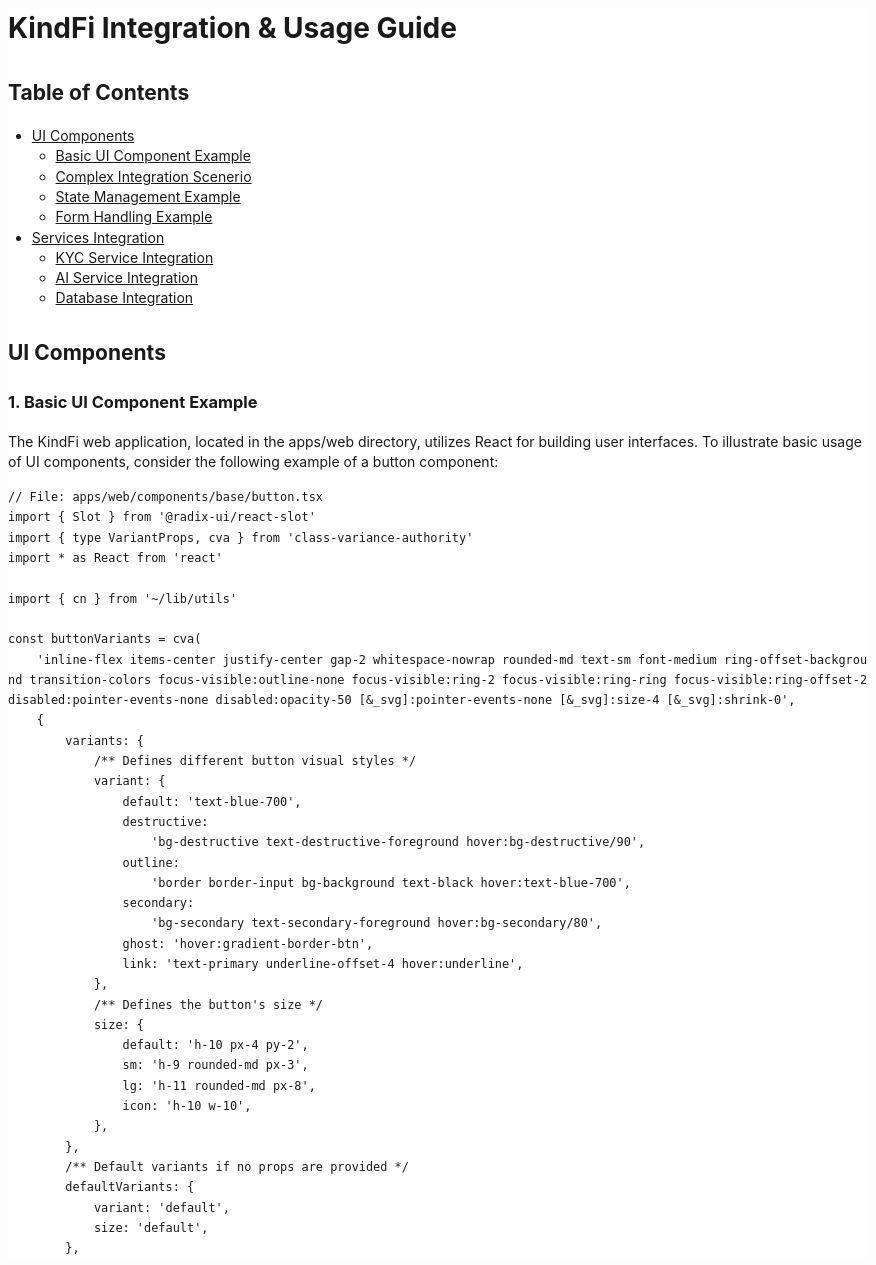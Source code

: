 # KindFi Integration & Usage Guide

## Table of Contents
- [UI Components](#ui-components)
  - [Basic UI Component Example](#1-basic-ui-component-example)
  - [Complex Integration Scenerio](#2-complex-integration-scenerio)
  - [State Management Example](#3-state-management-example)
  - [Form Handling Example](#4-form-handling-example)
- [Services Integration](#services-integration)
  - [KYC Service Integration](#1-kyc-service-integration)
  - [AI Service Integration](#2-ai-service-integration)
  - [Database Integration](#3-database-integration-supabase)

## UI Components

### 1. Basic UI Component Example

The KindFi web application, located in the apps/web directory, utilizes React for building user interfaces. To illustrate basic usage of UI components, consider the following example of a button component:


```tsx
// File: apps/web/components/base/button.tsx
import { Slot } from '@radix-ui/react-slot'
import { type VariantProps, cva } from 'class-variance-authority'
import * as React from 'react'

import { cn } from '~/lib/utils'

const buttonVariants = cva(
	'inline-flex items-center justify-center gap-2 whitespace-nowrap rounded-md text-sm font-medium ring-offset-background transition-colors focus-visible:outline-none focus-visible:ring-2 focus-visible:ring-ring focus-visible:ring-offset-2 disabled:pointer-events-none disabled:opacity-50 [&_svg]:pointer-events-none [&_svg]:size-4 [&_svg]:shrink-0',
	{
		variants: {
			/** Defines different button visual styles */
			variant: {
				default: 'text-blue-700',
				destructive:
					'bg-destructive text-destructive-foreground hover:bg-destructive/90',
				outline:
					'border border-input bg-background text-black hover:text-blue-700',
				secondary:
					'bg-secondary text-secondary-foreground hover:bg-secondary/80',
				ghost: 'hover:gradient-border-btn',
				link: 'text-primary underline-offset-4 hover:underline',
			},
			/** Defines the button's size */
			size: {
				default: 'h-10 px-4 py-2',
				sm: 'h-9 rounded-md px-3',
				lg: 'h-11 rounded-md px-8',
				icon: 'h-10 w-10',
			},
		},
		/** Default variants if no props are provided */
		defaultVariants: {
			variant: 'default',
			size: 'default',
		},
```